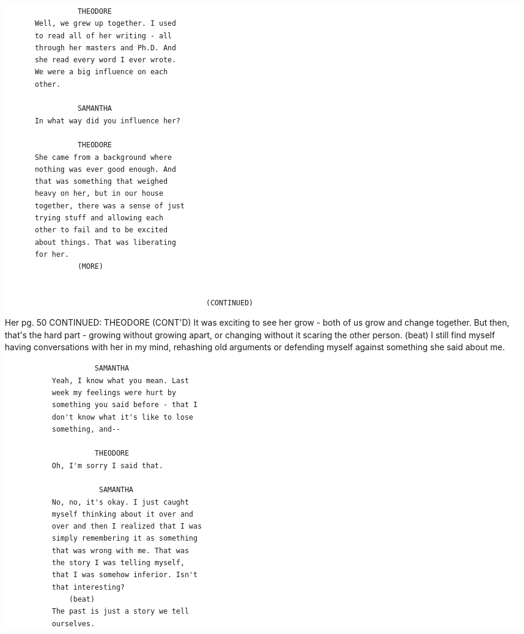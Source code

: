                      THEODORE
           Well, we grew up together. I used
           to read all of her writing - all
           through her masters and Ph.D. And
           she read every word I ever wrote.
           We were a big influence on each
           other.

                     SAMANTHA
           In what way did you influence her?

                     THEODORE
           She came from a background where
           nothing was ever good enough. And
           that was something that weighed
           heavy on her, but in our house
           together, there was a sense of just
           trying stuff and allowing each
           other to fail and to be excited
           about things. That was liberating
           for her.
                     (MORE)


                                                   (CONTINUED)
Her                                                         pg. 50
  CONTINUED:
                          THEODORE (CONT'D)
               It was exciting to see her grow -
               both of us grow and change
               together. But then, that's the hard
               part - growing without growing
               apart, or changing without it
               scaring the other person.
                   (beat)
               I still find myself having
               conversations with her in my mind,
               rehashing old arguments or
               defending myself against something
               she said about me.

                         SAMANTHA
               Yeah, I know what you mean. Last
               week my feelings were hurt by
               something you said before - that I
               don't know what it's like to lose
               something, and--

                         THEODORE
               Oh, I'm sorry I said that.

                          SAMANTHA
               No, no, it's okay. I just caught
               myself thinking about it over and
               over and then I realized that I was
               simply remembering it as something
               that was wrong with me. That was
               the story I was telling myself,
               that I was somehow inferior. Isn't
               that interesting?
                   (beat)
               The past is just a story we tell
               ourselves.
